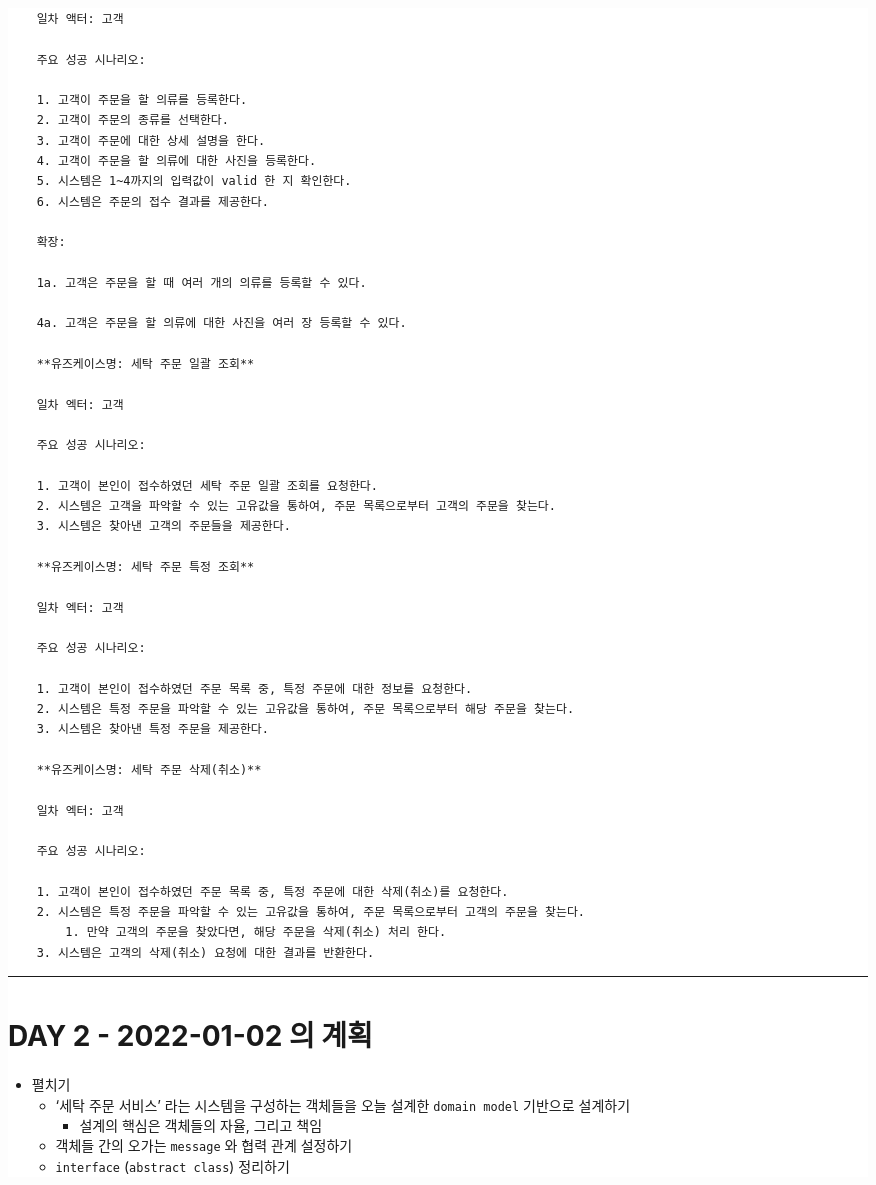         일차 액터: 고객
        
        주요 성공 시나리오:
        
        1. 고객이 주문을 할 의류를 등록한다.
        2. 고객이 주문의 종류를 선택한다.
        3. 고객이 주문에 대한 상세 설명을 한다.
        4. 고객이 주문을 할 의류에 대한 사진을 등록한다. 
        5. 시스템은 1~4까지의 입력값이 valid 한 지 확인한다. 
        6. 시스템은 주문의 접수 결과를 제공한다. 
        
        확장: 
        
        1a. 고객은 주문을 할 때 여러 개의 의류를 등록할 수 있다.
        
        4a. 고객은 주문을 할 의류에 대한 사진을 여러 장 등록할 수 있다. 
        
        **유즈케이스명: 세탁 주문 일괄 조회**
        
        일차 엑터: 고객
        
        주요 성공 시나리오:
        
        1. 고객이 본인이 접수하였던 세탁 주문 일괄 조회를 요청한다.
        2. 시스템은 고객을 파악할 수 있는 고유값을 통하여, 주문 목록으로부터 고객의 주문을 찾는다.
        3. 시스템은 찾아낸 고객의 주문들을 제공한다. 
        
        **유즈케이스명: 세탁 주문 특정 조회**
        
        일차 엑터: 고객
        
        주요 성공 시나리오:
        
        1. 고객이 본인이 접수하였던 주문 목록 중, 특정 주문에 대한 정보를 요청한다. 
        2. 시스템은 특정 주문을 파악할 수 있는 고유값을 통하여, 주문 목록으로부터 해당 주문을 찾는다.
        3. 시스템은 찾아낸 특정 주문을 제공한다.
        
        **유즈케이스명: 세탁 주문 삭제(취소)**
        
        일차 엑터: 고객
        
        주요 성공 시나리오:
        
        1. 고객이 본인이 접수하였던 주문 목록 중, 특정 주문에 대한 삭제(취소)를 요청한다.
        2. 시스템은 특정 주문을 파악할 수 있는 고유값을 통하여, 주문 목록으로부터 고객의 주문을 찾는다.
            1. 만약 고객의 주문을 찾았다면, 해당 주문을 삭제(취소) 처리 한다.
        3. 시스템은 고객의 삭제(취소) 요청에 대한 결과를 반환한다.

---

# DAY 2 - 2022-01-02 의 계획

- 펼치기
    - ‘세탁 주문 서비스’ 라는 시스템을 구성하는 객체들을 오늘 설계한 `domain model` 기반으로 설계하기
        - 설계의 핵심은 객체들의 자율, 그리고 책임
    - 객체들 간의 오가는 `message` 와 협력 관계 설정하기
    - `interface` (`abstract class`) 정리하기